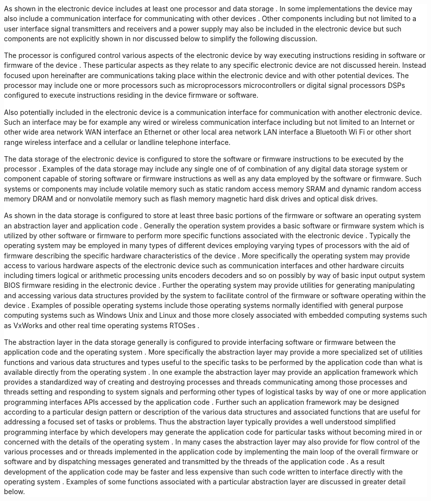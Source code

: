 As shown in the electronic device includes at least one processor and data storage . In some implementations the device may also include a communication interface for communicating with other devices . Other components including but not limited to a user interface signal transmitters and receivers and a power supply may also be included in the electronic device but such components are not explicitly shown in nor discussed below to simplify the following discussion.

The processor is configured control various aspects of the electronic device by way executing instructions residing in software or firmware of the device . These particular aspects as they relate to any specific electronic device are not discussed herein. Instead focused upon hereinafter are communications taking place within the electronic device and with other potential devices. The processor may include one or more processors such as microprocessors microcontrollers or digital signal processors DSPs configured to execute instructions residing in the device firmware or software.

Also potentially included in the electronic device is a communication interface for communication with another electronic device. Such an interface may be for example any wired or wireless communication interface including but not limited to an Internet or other wide area network WAN interface an Ethernet or other local area network LAN interface a Bluetooth Wi Fi or other short range wireless interface and a cellular or landline telephone interface.

The data storage of the electronic device is configured to store the software or firmware instructions to be executed by the processor . Examples of the data storage may include any single one of of combination of any digital data storage system or component capable of storing software or firmware instructions as well as any data employed by the software or firmware. Such systems or components may include volatile memory such as static random access memory SRAM and dynamic random access memory DRAM and or nonvolatile memory such as flash memory magnetic hard disk drives and optical disk drives.

As shown in the data storage is configured to store at least three basic portions of the firmware or software an operating system an abstraction layer and application code . Generally the operation system provides a basic software or firmware system which is utilized by other software or firmware to perform more specific functions associated with the electronic device . Typically the operating system may be employed in many types of different devices employing varying types of processors with the aid of firmware describing the specific hardware characteristics of the device . More specifically the operating system may provide access to various hardware aspects of the electronic device such as communication interfaces and other hardware circuits including timers logical or arithmetic processing units encoders decoders and so on possibly by way of basic input output system BIOS firmware residing in the electronic device . Further the operating system may provide utilities for generating manipulating and accessing various data structures provided by the system to facilitate control of the firmware or software operating within the device . Examples of possible operating systems include those operating systems normally identified with general purpose computing systems such as Windows Unix and Linux and those more closely associated with embedded computing systems such as VxWorks and other real time operating systems RTOSes .

The abstraction layer in the data storage generally is configured to provide interfacing software or firmware between the application code and the operating system . More specifically the abstraction layer may provide a more specialized set of utilities functions and various data structures and types useful to the specific tasks to be performed by the application code than what is available directly from the operating system . In one example the abstraction layer may provide an application framework which provides a standardized way of creating and destroying processes and threads communicating among those processes and threads setting and responding to system signals and performing other types of logistical tasks by way of one or more application programming interfaces APIs accessed by the application code . Further such an application framework may be designed according to a particular design pattern or description of the various data structures and associated functions that are useful for addressing a focused set of tasks or problems. Thus the abstraction layer typically provides a well understood simplified programming interface by which developers may generate the application code for particular tasks without becoming mired in or concerned with the details of the operating system . In many cases the abstraction layer may also provide for flow control of the various processes and or threads implemented in the application code by implementing the main loop of the overall firmware or software and by dispatching messages generated and transmitted by the threads of the application code . As a result development of the application code may be faster and less expensive than such code written to interface directly with the operating system . Examples of some functions associated with a particular abstraction layer are discussed in greater detail below.
